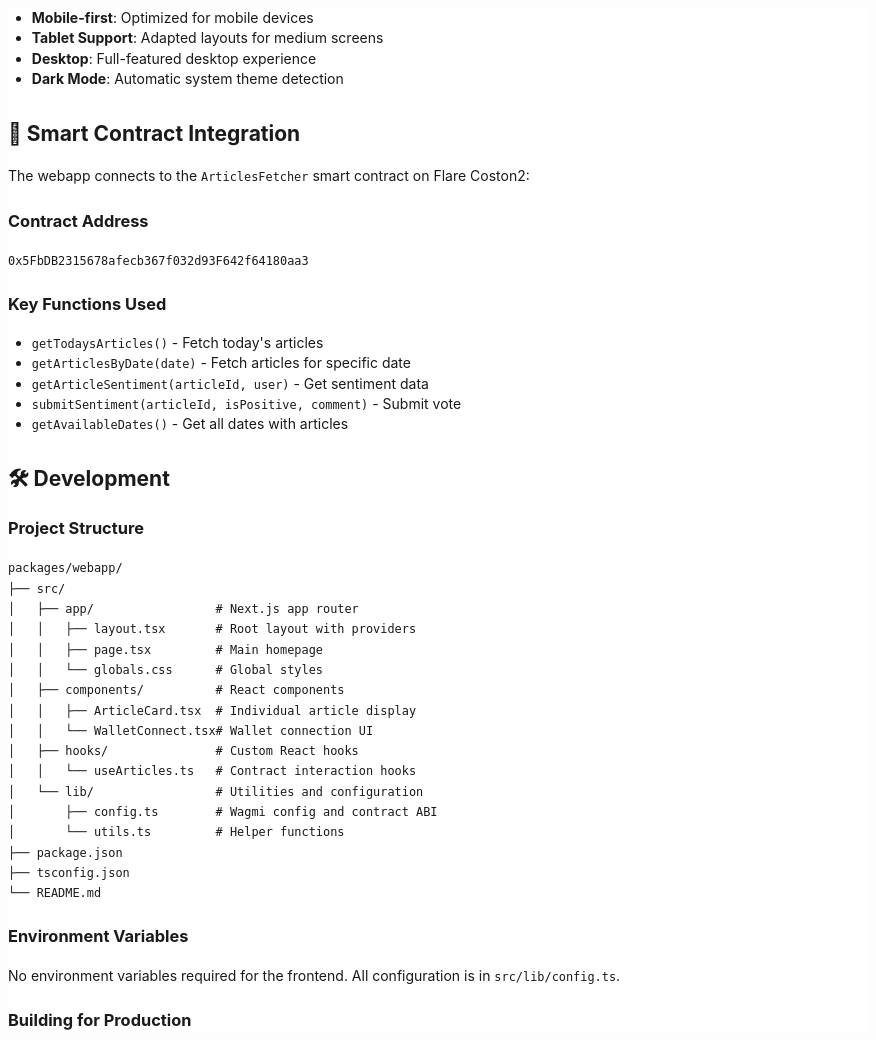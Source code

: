 - **Mobile-first**: Optimized for mobile devices
- **Tablet Support**: Adapted layouts for medium screens
- **Desktop**: Full-featured desktop experience
- **Dark Mode**: Automatic system theme detection

## 🔗 Smart Contract Integration

The webapp connects to the `ArticlesFetcher` smart contract on Flare Coston2:

### Contract Address
```
0x5FbDB2315678afecb367f032d93F642f64180aa3
```

### Key Functions Used

- `getTodaysArticles()` - Fetch today's articles
- `getArticlesByDate(date)` - Fetch articles for specific date
- `getArticleSentiment(articleId, user)` - Get sentiment data
- `submitSentiment(articleId, isPositive, comment)` - Submit vote
- `getAvailableDates()` - Get all dates with articles

## 🛠️ Development

### Project Structure

```
packages/webapp/
├── src/
│   ├── app/                 # Next.js app router
│   │   ├── layout.tsx       # Root layout with providers
│   │   ├── page.tsx         # Main homepage
│   │   └── globals.css      # Global styles
│   ├── components/          # React components
│   │   ├── ArticleCard.tsx  # Individual article display
│   │   └── WalletConnect.tsx# Wallet connection UI
│   ├── hooks/               # Custom React hooks
│   │   └── useArticles.ts   # Contract interaction hooks
│   └── lib/                 # Utilities and configuration
│       ├── config.ts        # Wagmi config and contract ABI
│       └── utils.ts         # Helper functions
├── package.json
├── tsconfig.json
└── README.md
```

### Environment Variables

No environment variables required for the frontend. All configuration is in `src/lib/config.ts`.

### Building for Production
